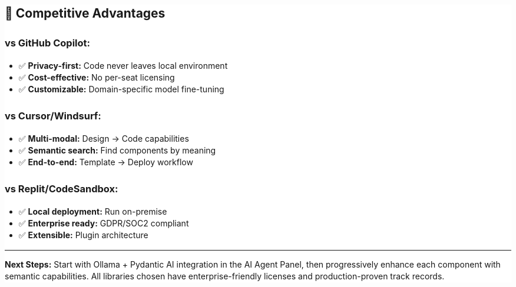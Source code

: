 ## 🚀 Competitive Advantages

### **vs GitHub Copilot:**
- ✅ **Privacy-first:** Code never leaves local environment
- ✅ **Cost-effective:** No per-seat licensing
- ✅ **Customizable:** Domain-specific model fine-tuning

### **vs Cursor/Windsurf:**
- ✅ **Multi-modal:** Design → Code capabilities
- ✅ **Semantic search:** Find components by meaning
- ✅ **End-to-end:** Template → Deploy workflow

### **vs Replit/CodeSandbox:**
- ✅ **Local deployment:** Run on-premise
- ✅ **Enterprise ready:** GDPR/SOC2 compliant
- ✅ **Extensible:** Plugin architecture

---

**Next Steps:** Start with Ollama + Pydantic AI integration in the AI Agent Panel, then progressively enhance each component with semantic capabilities. All libraries chosen have enterprise-friendly licenses and production-proven track records. 
